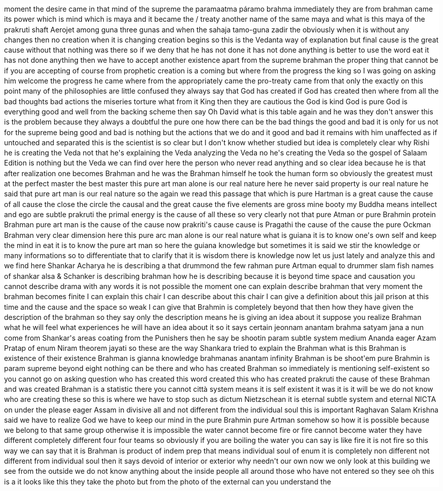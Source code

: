 moment the desire came in that mind of the supreme the paramaatma páramo brahma immediately they are from brahman came its power which is mind which is maya and it became the / treaty another name of the same maya and what is this maya of the prakruti shaft Aerojet among guna three gunas and when the sahaja tamo-guna zadir the obviously when it is without any changes then no creation when it is changing creation begins so this is the Vedanta way of explanation but final cause is the great cause without that nothing was there so if we deny that he has not done it has not done anything is better to use the word eat it has not done anything then we have to accept another existence apart from the supreme brahman the proper thing that cannot be if you are accepting of course from prophetic creation is a coming but where from the progress the king so I was going on asking him welcome the progress he came where from the appropriately came the pro-treaty came from that only the exactly on this point many of the philosophies are little confused they always say that God has created if God has created then where from all the bad thoughts bad actions the miseries torture what from it King then they are cautious the God is kind God is pure God is everything good and well from the backing scheme then say Oh David what is this table again and he was they don't answer this is the problem because they always a doubtful the pure one how there can be the bad things the good and bad it is only for us not for the supreme being good and bad is nothing but the actions that we do and it good and bad it remains with him unaffected as if untouched and separated this is the scientist is so clear but I don't know whether studied but idea is completely clear why Rishi he is creating the Veda not that he's explaining the Veda analyzing the Veda no he's creating the Veda so the gospel of Salaam Edition is nothing but the Veda we can find over here the person who never read anything and so clear idea because he is that after realization one becomes Brahman and he was the Brahman himself he took the human form so obviously the greatest must at the perfect master the best master this pure art man alone is our real nature here he never said property is our real nature he said that pure art man is our real nature so the again we read this passage that which is pure Hartman is a great cause the cause of all cause the close the circle the causal and the great cause the five elements are gross mine booty my Buddha means intellect and ego are subtle prakruti the primal energy is the cause of all these so very clearly not that pure Atman or pure Brahmin protein Brahman pure art man is the cause of the cause now prakriti's cause cause is Pragathi the cause of the cause the pure Ockman Brahman very clear dimension here this pure arc man alone is our real nature what is guiana it is to know one's own self and keep the mind in eat it is to know the pure art man so here the guiana knowledge but sometimes it is said we stir the knowledge or many informations so to differentiate that to clarify that it is wisdom there is knowledge now let us just lately and analyze this and we find here Shankar Acharya he is describing a that drummond the few rahman pure Artman equal to drummer slam fish names of shankar alsa & Schanker is describing brahman how he is describing because it is beyond time space and causation you cannot describe drama with any words it is not possible the moment one can explain describe brahman that very moment the brahman becomes finite I can explain this chair I can describe about this chair I can give a definition about this jail prison at this time and the cause and the space so weak I can give that Brahmin is completely beyond that then how they have given the description of the brahman so they say only the description means he is giving an idea about it suppose you realize Brahman what he will feel what experiences he will have an idea about it so it says certain jeonnam anantam brahma satyam jana a nun come from Shankar's areas coating from the Punishers then he say be shootin param subtle system medium Ananda eager Azam Pratap of enum Niram theorem jayati so these are the way Shankara tried to explain the Brahman what is this Brahman is existence of their existence Brahman is gianna knowledge brahmanas anantam infinity Brahman is be shoot'em pure Brahmin is param supreme beyond eight nothing can be there and who has created Brahman so immediately is mentioning self-existent so you cannot go on asking question who has created this word created this who has created prakruti the cause of these Brahman and was created Brahman is a statistic there you cannot città system means it is self existent it was it is it will be we do not know who are creating these so this is where we have to stop such as dictum Nietzschean it is eternal subtle system and eternal NICTA on under the please eager Assam in divisive all and not different from the individual soul this is important Raghavan Salam Krishna said we have to realize God we have to keep our mind in the pure Brahmin pure Artman somehow so how it is possible because we belong to that same group otherwise it is impossible the water cannot become fire or fire cannot become water they have different completely different four four teams so obviously if you are boiling the water you can say is like fire it is not fire so this way we can say that it is Brahman is product of indem prep that means individual soul of enum it is completely non different not different from individual soul then it says devoid of interior or exterior why needn't our own now we only look at this building we see from the outside we do not know anything about the inside people all around those who have not entered so they see oh this is a it looks like this they take the photo but from the photo of the external can you understand the